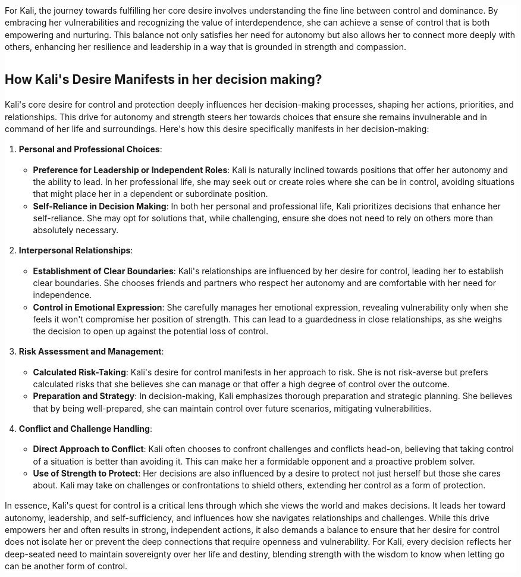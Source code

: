 For Kali, the journey towards fulfilling her core desire involves understanding the fine line between control and dominance. By embracing her vulnerabilities and recognizing the value of interdependence, she can achieve a sense of control that is both empowering and nurturing. This balance not only satisfies her need for autonomy but also allows her to connect more deeply with others, enhancing her resilience and leadership in a way that is grounded in strength and compassion.


## How Kali's Desire Manifests in her decision making?

Kali's core desire for control and protection deeply influences her decision-making processes, shaping her actions, priorities, and relationships. This drive for autonomy and strength steers her towards choices that ensure she remains invulnerable and in command of her life and surroundings. Here's how this desire specifically manifests in her decision-making:

1. **Personal and Professional Choices**:
    - **Preference for Leadership or Independent Roles**: Kali is naturally inclined towards positions that offer her autonomy and the ability to lead. In her professional life, she may seek out or create roles where she can be in control, avoiding situations that might place her in a dependent or subordinate position.
    - **Self-Reliance in Decision Making**: In both her personal and professional life, Kali prioritizes decisions that enhance her self-reliance. She may opt for solutions that, while challenging, ensure she does not need to rely on others more than absolutely necessary.

2. **Interpersonal Relationships**:
    - **Establishment of Clear Boundaries**: Kali's relationships are influenced by her desire for control, leading her to establish clear boundaries. She chooses friends and partners who respect her autonomy and are comfortable with her need for independence.
    - **Control in Emotional Expression**: She carefully manages her emotional expression, revealing vulnerability only when she feels it won't compromise her position of strength. This can lead to a guardedness in close relationships, as she weighs the decision to open up against the potential loss of control.

3. **Risk Assessment and Management**:
    - **Calculated Risk-Taking**: Kali's desire for control manifests in her approach to risk. She is not risk-averse but prefers calculated risks that she believes she can manage or that offer a high degree of control over the outcome.
    - **Preparation and Strategy**: In decision-making, Kali emphasizes thorough preparation and strategic planning. She believes that by being well-prepared, she can maintain control over future scenarios, mitigating vulnerabilities.

4. **Conflict and Challenge Handling**:
    - **Direct Approach to Conflict**: Kali often chooses to confront challenges and conflicts head-on, believing that taking control of a situation is better than avoiding it. This can make her a formidable opponent and a proactive problem solver.
    - **Use of Strength to Protect**: Her decisions are also influenced by a desire to protect not just herself but those she cares about. Kali may take on challenges or confrontations to shield others, extending her control as a form of protection.

In essence, Kali's quest for control is a critical lens through which she views the world and makes decisions. It leads her toward autonomy, leadership, and self-sufficiency, and influences how she navigates relationships and challenges. While this drive empowers her and often results in strong, independent actions, it also demands a balance to ensure that her desire for control does not isolate her or prevent the deep connections that require openness and vulnerability. For Kali, every decision reflects her deep-seated need to maintain sovereignty over her life and destiny, blending strength with the wisdom to know when letting go can be another form of control.
